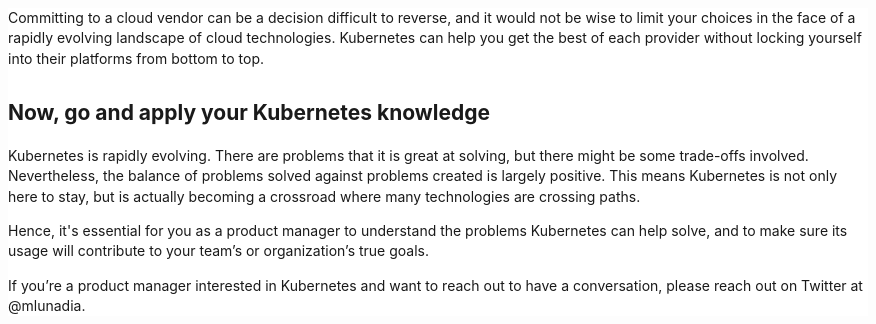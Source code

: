Committing to a cloud vendor can be a decision difficult to reverse, and it would not be wise to limit your choices in the face of a rapidly evolving landscape of cloud technologies. Kubernetes can  help you get the best of each provider without locking yourself into their platforms from bottom to top.  

## Now, go and apply your Kubernetes knowledge

Kubernetes is rapidly evolving. There are problems that it is great at solving, but there might be some trade-offs involved. Nevertheless, the balance of problems solved against problems created is largely positive. This means Kubernetes is not only here to stay, but is actually becoming a crossroad where many technologies are crossing paths.

Hence, it's essential for you as a product manager to understand the problems Kubernetes can help solve, and to make sure its usage will contribute to your team’s or organization’s true goals.

If you’re a product manager interested in Kubernetes and want to reach out to have a conversation, please reach out on Twitter at @mlunadia.